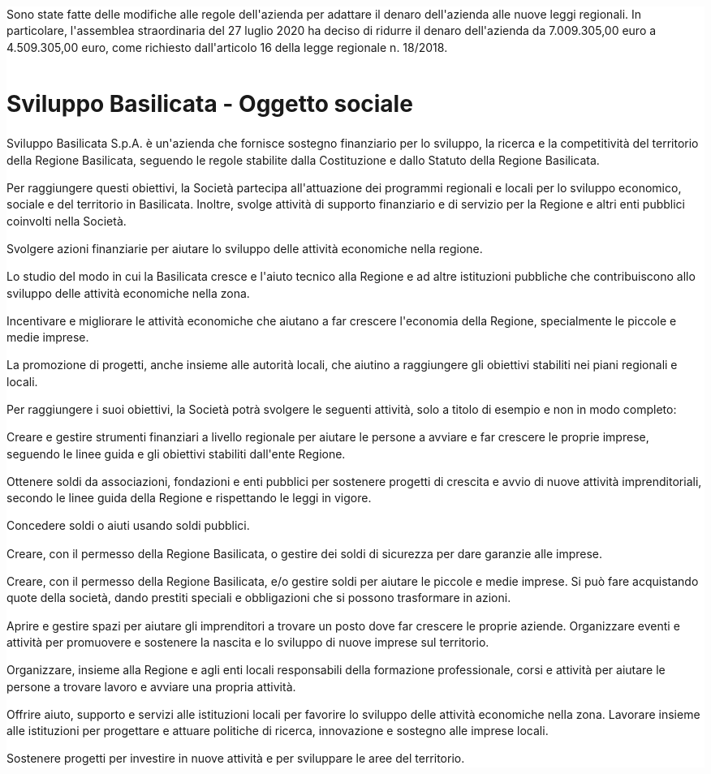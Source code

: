 Sono state fatte delle modifiche alle regole dell'azienda per adattare il denaro dell'azienda alle nuove leggi regionali. In particolare, l'assemblea straordinaria del 27 luglio 2020 ha deciso di ridurre il denaro dell'azienda da 7.009.305,00 euro a 4.509.305,00 euro, come richiesto dall'articolo 16 della legge regionale n. 18/2018.

# Sviluppo Basilicata - Oggetto sociale
Sviluppo Basilicata S.p.A. è un'azienda che fornisce sostegno finanziario per lo sviluppo, la ricerca e la competitività del territorio della Regione Basilicata, seguendo le regole stabilite dalla Costituzione e dallo Statuto della Regione Basilicata.

Per raggiungere questi obiettivi, la Società partecipa all'attuazione dei programmi regionali e locali per lo sviluppo economico, sociale e del territorio in Basilicata. Inoltre, svolge attività di supporto finanziario e di servizio per la Regione e altri enti pubblici coinvolti nella Società.

Svolgere azioni finanziarie per aiutare lo sviluppo delle attività economiche nella regione.

Lo studio del modo in cui la Basilicata cresce e l'aiuto tecnico alla Regione e ad altre istituzioni pubbliche che contribuiscono allo sviluppo delle attività economiche nella zona.

Incentivare e migliorare le attività economiche che aiutano a far crescere l'economia della Regione, specialmente le piccole e medie imprese.

La promozione di progetti, anche insieme alle autorità locali, che aiutino a raggiungere gli obiettivi stabiliti nei piani regionali e locali.

Per raggiungere i suoi obiettivi, la Società potrà svolgere le seguenti attività, solo a titolo di esempio e non in modo completo:

Creare e gestire strumenti finanziari a livello regionale per aiutare le persone a avviare e far crescere le proprie imprese, seguendo le linee guida e gli obiettivi stabiliti dall'ente Regione.

Ottenere soldi da associazioni, fondazioni e enti pubblici per sostenere progetti di crescita e avvio di nuove attività imprenditoriali, secondo le linee guida della Regione e rispettando le leggi in vigore.

Concedere soldi o aiuti usando soldi pubblici.

Creare, con il permesso della Regione Basilicata, o gestire dei soldi di sicurezza per dare garanzie alle imprese.

Creare, con il permesso della Regione Basilicata, e/o gestire soldi per aiutare le piccole e medie imprese. Si può fare acquistando quote della società, dando prestiti speciali e obbligazioni che si possono trasformare in azioni.

Aprire e gestire spazi per aiutare gli imprenditori a trovare un posto dove far crescere le proprie aziende. Organizzare eventi e attività per promuovere e sostenere la nascita e lo sviluppo di nuove imprese sul territorio.

Organizzare, insieme alla Regione e agli enti locali responsabili della formazione professionale, corsi e attività per aiutare le persone a trovare lavoro e avviare una propria attività.

Offrire aiuto, supporto e servizi alle istituzioni locali per favorire lo sviluppo delle attività economiche nella zona. Lavorare insieme alle istituzioni per progettare e attuare politiche di ricerca, innovazione e sostegno alle imprese locali.

Sostenere progetti per investire in nuove attività e per sviluppare le aree del territorio.

